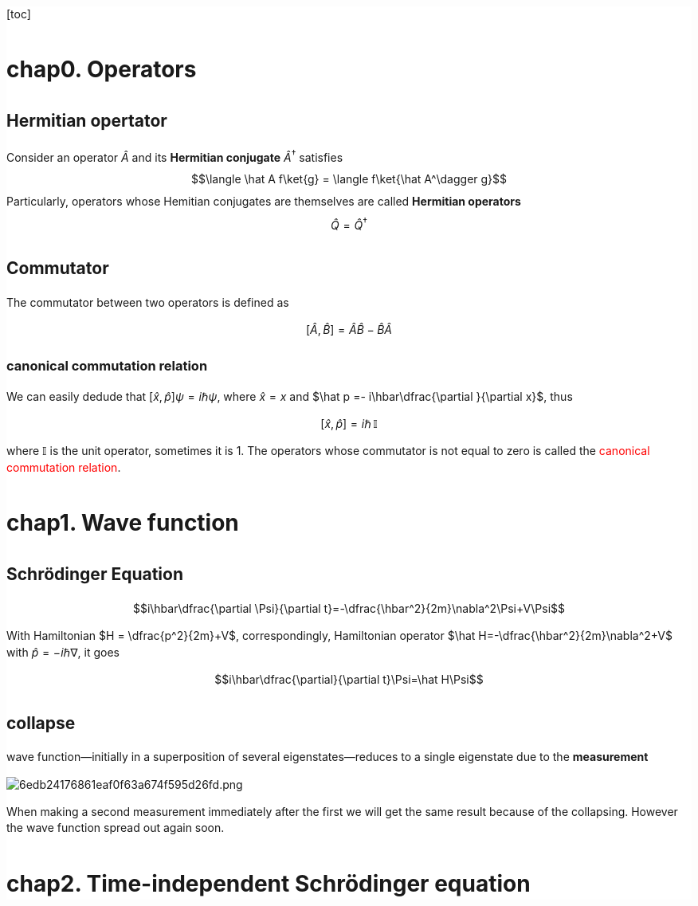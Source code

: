 [toc]
# chap0. Operators



## Hermitian opertator
Consider an operator $\hat A$ and its **Hermitian conjugate** $\hat A^\dagger$ satisfies
$$\langle \hat A f\ket{g} = \langle f\ket{\hat A^\dagger g}$$
Particularly, operators whose Hemitian conjugates are themselves are called **Hermitian operators**
$$\hat Q = \hat Q^\dagger$$


## Commutator

The commutator between two operators is defined as

$$[\hat A,\hat B] =\hat A\hat B - \hat B\hat A$$

### <span id="jump1"> canonical commutation relation</span>

We can easily dedude that $\left[ \hat x,\hat p\right] \psi =i\hbar\psi$, where $\hat x = x$ and $\hat p =- i\hbar\dfrac{\partial }{\partial x}$, thus

$$[\hat x,\hat p] =i\hbar \,\mathbb {I}$$ 

where $\mathbb {I}$ is the unit operator, sometimes it is 1. The operators whose commutator is not equal to zero is called the <font color=red>canonical commutation relation</font>. 



# chap1. Wave function
## Schrödinger Equation

$$i\hbar\dfrac{\partial \Psi}{\partial t}=-\dfrac{\hbar^2}{2m}\nabla^2\Psi+V\Psi$$

With Hamiltonian $H = \dfrac{p^2}{2m}+V$, correspondingly, Hamiltonian operator $\hat H=-\dfrac{\hbar^2}{2m}\nabla^2+V$ with $\hat p = -i\hbar\nabla$, it goes

$$i\hbar\dfrac{\partial}{\partial t}\Psi=\hat H\Psi$$

## collapse

wave function—initially in a superposition of several eigenstates—reduces to a single eigenstate due to the **measurement**

![6edb24176861eaf0f63a674f595d26fd.png](:/d460236a25d0443c820bbc1776dd1d62)

When making a second measurement immediately after the first we will get the same result because of the collapsing. However the wave function spread out again soon.

# chap2. Time-independent Schrödinger equation
